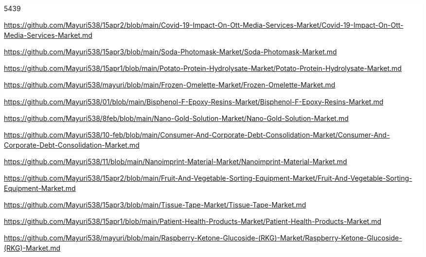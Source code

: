 5439</p><p><a href="https://github.com/Mayuri538/15apr2/blob/main/Covid-19-Impact-On-Ott-Media-Services-Market/Covid-19-Impact-On-Ott-Media-Services-Market.md">https://github.com/Mayuri538/15apr2/blob/main/Covid-19-Impact-On-Ott-Media-Services-Market/Covid-19-Impact-On-Ott-Media-Services-Market.md</a></p><p><a href="https://github.com/Mayuri538/15apr3/blob/main/Soda-Photomask-Market/Soda-Photomask-Market.md">https://github.com/Mayuri538/15apr3/blob/main/Soda-Photomask-Market/Soda-Photomask-Market.md</a></p><p><a href="https://github.com/Mayuri538/15apr1/blob/main/Potato-Protein-Hydrolysate-Market/Potato-Protein-Hydrolysate-Market.md">https://github.com/Mayuri538/15apr1/blob/main/Potato-Protein-Hydrolysate-Market/Potato-Protein-Hydrolysate-Market.md</a></p><p><a href="https://github.com/Mayuri538/mayuri/blob/main/Frozen-Omelette-Market/Frozen-Omelette-Market.md">https://github.com/Mayuri538/mayuri/blob/main/Frozen-Omelette-Market/Frozen-Omelette-Market.md</a></p><p><a href="https://github.com/Mayuri538/01/blob/main/Bisphenol-F-Epoxy-Resins-Market/Bisphenol-F-Epoxy-Resins-Market.md">https://github.com/Mayuri538/01/blob/main/Bisphenol-F-Epoxy-Resins-Market/Bisphenol-F-Epoxy-Resins-Market.md</a></p><p><a href="https://github.com/Mayuri538/8feb/blob/main/Nano-Gold-Solution-Market/Nano-Gold-Solution-Market.md">https://github.com/Mayuri538/8feb/blob/main/Nano-Gold-Solution-Market/Nano-Gold-Solution-Market.md</a></p><p><a href="https://github.com/Mayuri538/10-feb/blob/main/Consumer-And-Corporate-Debt-Consolidation-Market/Consumer-And-Corporate-Debt-Consolidation-Market.md">https://github.com/Mayuri538/10-feb/blob/main/Consumer-And-Corporate-Debt-Consolidation-Market/Consumer-And-Corporate-Debt-Consolidation-Market.md</a></p><p><a href="https://github.com/Mayuri538/11/blob/main/Nanoimprint-Material-Market/Nanoimprint-Material-Market.md">https://github.com/Mayuri538/11/blob/main/Nanoimprint-Material-Market/Nanoimprint-Material-Market.md</a></p><p><a href="https://github.com/Mayuri538/15apr2/blob/main/Fruit-And-Vegetable-Sorting-Equipment-Market/Fruit-And-Vegetable-Sorting-Equipment-Market.md">https://github.com/Mayuri538/15apr2/blob/main/Fruit-And-Vegetable-Sorting-Equipment-Market/Fruit-And-Vegetable-Sorting-Equipment-Market.md</a></p><p><a href="https://github.com/Mayuri538/15apr3/blob/main/Tissue-Tape-Market/Tissue-Tape-Market.md">https://github.com/Mayuri538/15apr3/blob/main/Tissue-Tape-Market/Tissue-Tape-Market.md</a></p><p><a href="https://github.com/Mayuri538/15apr1/blob/main/Patient-Health-Products-Market/Patient-Health-Products-Market.md">https://github.com/Mayuri538/15apr1/blob/main/Patient-Health-Products-Market/Patient-Health-Products-Market.md</a></p><p><a href="https://github.com/Mayuri538/mayuri/blob/main/Raspberry-Ketone-Glucoside-(RKG)-Market/Raspberry-Ketone-Glucoside-(RKG)-Market.md">https://github.com/Mayuri538/mayuri/blob/main/Raspberry-Ketone-Glucoside-(RKG)-Market/Raspberry-Ketone-Glucoside-(RKG)-Market.md</a></p>
